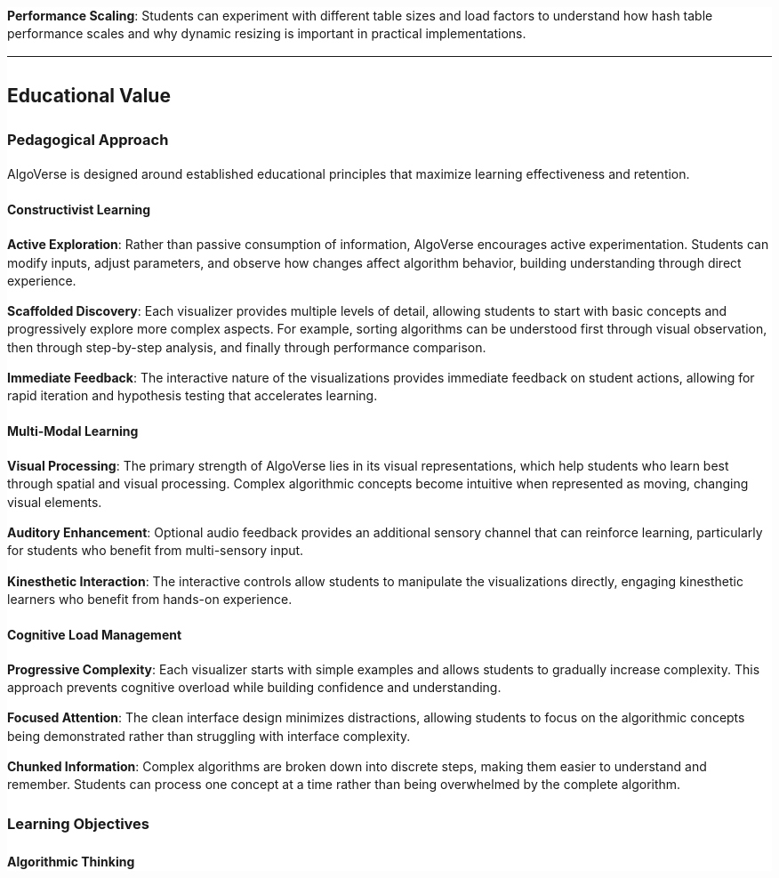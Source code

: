 **Performance Scaling**: Students can experiment with different table sizes and load factors to understand how hash table performance scales and why dynamic resizing is important in practical implementations.

---

## Educational Value

### Pedagogical Approach

AlgoVerse is designed around established educational principles that maximize learning effectiveness and retention.

#### Constructivist Learning

**Active Exploration**: Rather than passive consumption of information, AlgoVerse encourages active experimentation. Students can modify inputs, adjust parameters, and observe how changes affect algorithm behavior, building understanding through direct experience.

**Scaffolded Discovery**: Each visualizer provides multiple levels of detail, allowing students to start with basic concepts and progressively explore more complex aspects. For example, sorting algorithms can be understood first through visual observation, then through step-by-step analysis, and finally through performance comparison.

**Immediate Feedback**: The interactive nature of the visualizations provides immediate feedback on student actions, allowing for rapid iteration and hypothesis testing that accelerates learning.

#### Multi-Modal Learning

**Visual Processing**: The primary strength of AlgoVerse lies in its visual representations, which help students who learn best through spatial and visual processing. Complex algorithmic concepts become intuitive when represented as moving, changing visual elements.

**Auditory Enhancement**: Optional audio feedback provides an additional sensory channel that can reinforce learning, particularly for students who benefit from multi-sensory input.

**Kinesthetic Interaction**: The interactive controls allow students to manipulate the visualizations directly, engaging kinesthetic learners who benefit from hands-on experience.

#### Cognitive Load Management

**Progressive Complexity**: Each visualizer starts with simple examples and allows students to gradually increase complexity. This approach prevents cognitive overload while building confidence and understanding.

**Focused Attention**: The clean interface design minimizes distractions, allowing students to focus on the algorithmic concepts being demonstrated rather than struggling with interface complexity.

**Chunked Information**: Complex algorithms are broken down into discrete steps, making them easier to understand and remember. Students can process one concept at a time rather than being overwhelmed by the complete algorithm.

### Learning Objectives

#### Algorithmic Thinking
